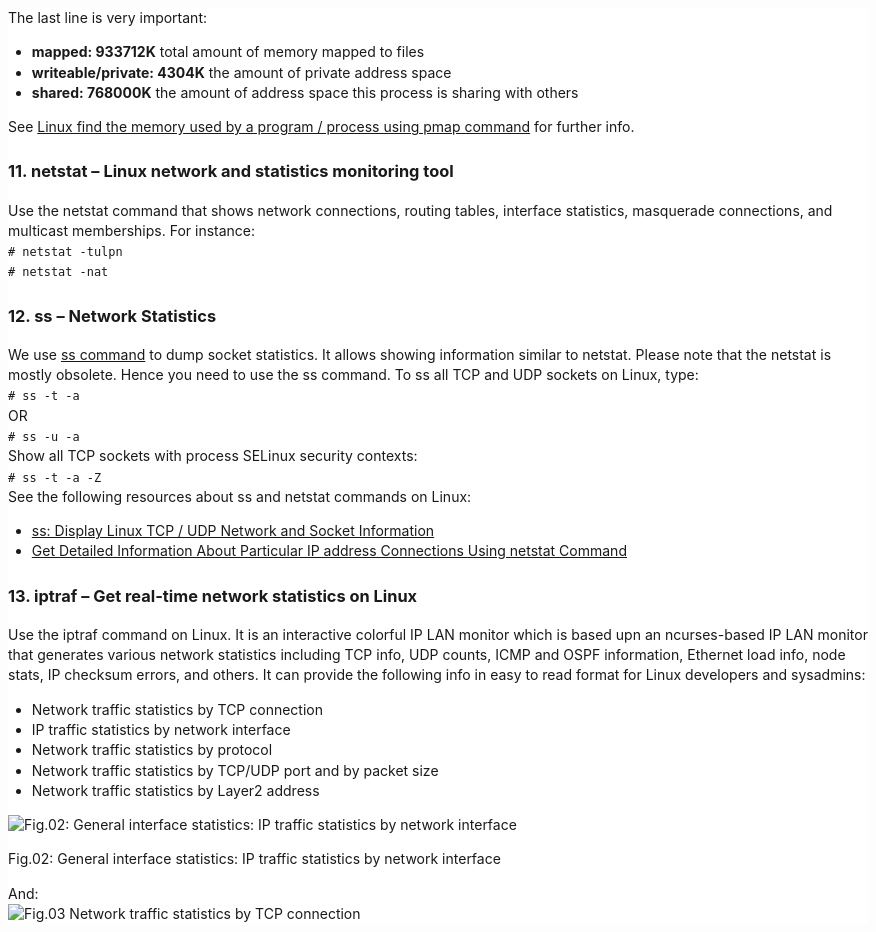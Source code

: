 
The last line is very important:

* **mapped: 933712K** total amount of memory mapped to files
* **writeable/private: 4304K** the amount of private address space
* **shared: 768000K** the amount of address space this process is sharing with others

See [Linux find the memory used by a program / process using pmap command](https://www.cyberciti.biz/tips/howto-find-memory-used-by-program.html) for further info.

### 11. netstat – Linux network and statistics monitoring tool

Use the netstat command that shows network connections, routing tables, interface statistics, masquerade connections, and multicast memberships. For instance:\
`# netstat -tulpn`\
`# netstat -nat`

### 12. ss – Network Statistics

We use [ss command](https://www.cyberciti.biz/tips/linux-investigate-sockets-network-connections.html) to dump socket statistics. It allows showing information similar to netstat. Please note that the netstat is mostly obsolete. Hence you need to use the ss command. To ss all TCP and UDP sockets on Linux, type:\
`# ss -t -a`\
OR\
`# ss -u -a`\
Show all TCP sockets with process SELinux security contexts:\
`# ss -t -a -Z`\
See the following resources about ss and netstat commands on Linux:

* [ss: Display Linux TCP / UDP Network and Socket Information](https://www.cyberciti.biz/tips/linux-investigate-sockets-network-connections.html)
* [Get Detailed Information About Particular IP address Connections Using netstat Command](https://www.cyberciti.biz/tips/netstat-command-tutorial-examples.html)

### 13. iptraf – Get real-time network statistics on Linux

Use the iptraf command on Linux. It is an interactive colorful IP LAN monitor which is based upn an ncurses-based IP LAN monitor that generates various network statistics including TCP info, UDP counts, ICMP and OSPF information, Ethernet load info, node stats, IP checksum errors, and others. It can provide the following info in easy to read format for Linux developers and sysadmins:

* Network traffic statistics by TCP connection
* IP traffic statistics by network interface
* Network traffic statistics by protocol
* Network traffic statistics by TCP/UDP port and by packet size
* Network traffic statistics by Layer2 address

![Fig.02: General interface statistics: IP traffic statistics by network interface](https://www.cyberciti.biz/media/new/tips/2009/06/iptraf3.png)

Fig.02: General interface statistics: IP traffic statistics by network interface

And:\
![Fig.03 Network traffic statistics by TCP connection](https://www.cyberciti.biz/media/new/tips/2009/06/iptraf2.png)

